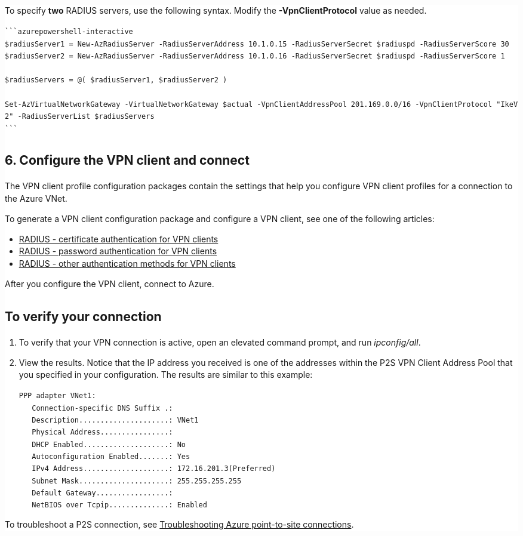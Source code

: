    To specify **two** RADIUS servers, use the following syntax. Modify the **-VpnClientProtocol** value as needed.

    ```azurepowershell-interactive
    $radiusServer1 = New-AzRadiusServer -RadiusServerAddress 10.1.0.15 -RadiusServerSecret $radiuspd -RadiusServerScore 30
    $radiusServer2 = New-AzRadiusServer -RadiusServerAddress 10.1.0.16 -RadiusServerSecret $radiuspd -RadiusServerScore 1

    $radiusServers = @( $radiusServer1, $radiusServer2 )

    Set-AzVirtualNetworkGateway -VirtualNetworkGateway $actual -VpnClientAddressPool 201.169.0.0/16 -VpnClientProtocol "IkeV2" -RadiusServerList $radiusServers
    ```

## 6. <a name="vpnclient"></a>Configure the VPN client and connect

The VPN client profile configuration packages contain the settings that help you configure VPN client profiles for a connection to the Azure VNet.

To generate a VPN client configuration package and configure a VPN client, see one of the following articles:

* [RADIUS - certificate authentication for VPN clients](point-to-site-vpn-client-configuration-radius-certificate.md)
* [RADIUS - password authentication for VPN clients](point-to-site-vpn-client-configuration-radius-password.md)
* [RADIUS - other authentication methods for VPN clients](point-to-site-vpn-client-configuration-radius-other.md)

After you configure the VPN client, connect to Azure.

## <a name="verify"></a>To verify your connection

1. To verify that your VPN connection is active, open an elevated command prompt, and run *ipconfig/all*.
1. View the results. Notice that the IP address you received is one of the addresses within the P2S VPN Client Address Pool that you specified in your configuration. The results are similar to this example:

   ```
   PPP adapter VNet1:
      Connection-specific DNS Suffix .:
      Description.....................: VNet1
      Physical Address................:
      DHCP Enabled....................: No
      Autoconfiguration Enabled.......: Yes
      IPv4 Address....................: 172.16.201.3(Preferred)
      Subnet Mask.....................: 255.255.255.255
      Default Gateway.................:
      NetBIOS over Tcpip..............: Enabled
   ```

To troubleshoot a P2S connection, see [Troubleshooting Azure point-to-site connections](vpn-gateway-troubleshoot-vpn-point-to-site-connection-problems.md).
